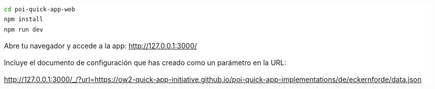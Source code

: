 ````bash
cd poi-quick-app-web 
npm install
npm run dev  
````

Abre tu navegador y accede a la app: http://127.0.0.1:3000/

Incluye el documento de configuración que has creado como un parámetro en la URL:

http://127.0.0.1:3000/_/?url=https://ow2-quick-app-initiative.github.io/poi-quick-app-implementations/de/eckernforde/data.json



